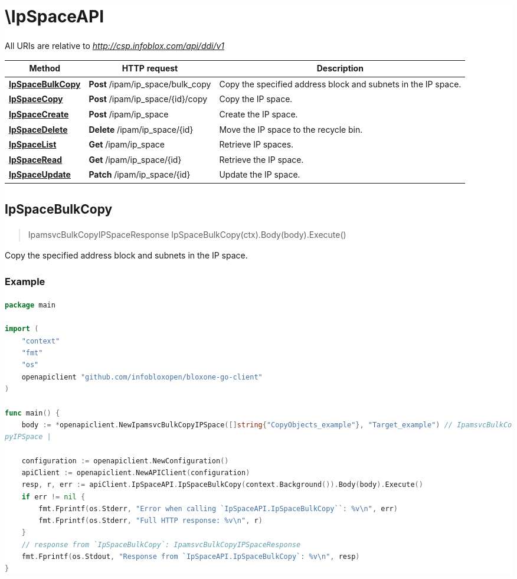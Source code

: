 # \IpSpaceAPI

All URIs are relative to *http://csp.infoblox.com/api/ddi/v1*

Method | HTTP request | Description
------------- | ------------- | -------------
[**IpSpaceBulkCopy**](IpSpaceAPI.md#IpSpaceBulkCopy) | **Post** /ipam/ip_space/bulk_copy | Copy the specified address block and subnets in the IP space.
[**IpSpaceCopy**](IpSpaceAPI.md#IpSpaceCopy) | **Post** /ipam/ip_space/{id}/copy | Copy the IP space.
[**IpSpaceCreate**](IpSpaceAPI.md#IpSpaceCreate) | **Post** /ipam/ip_space | Create the IP space.
[**IpSpaceDelete**](IpSpaceAPI.md#IpSpaceDelete) | **Delete** /ipam/ip_space/{id} | Move the IP space to the recycle bin.
[**IpSpaceList**](IpSpaceAPI.md#IpSpaceList) | **Get** /ipam/ip_space | Retrieve IP spaces.
[**IpSpaceRead**](IpSpaceAPI.md#IpSpaceRead) | **Get** /ipam/ip_space/{id} | Retrieve the IP space.
[**IpSpaceUpdate**](IpSpaceAPI.md#IpSpaceUpdate) | **Patch** /ipam/ip_space/{id} | Update the IP space.



## IpSpaceBulkCopy

> IpamsvcBulkCopyIPSpaceResponse IpSpaceBulkCopy(ctx).Body(body).Execute()

Copy the specified address block and subnets in the IP space.



### Example

```go
package main

import (
	"context"
	"fmt"
	"os"
	openapiclient "github.com/infobloxopen/bloxone-go-client"
)

func main() {
	body := *openapiclient.NewIpamsvcBulkCopyIPSpace([]string{"CopyObjects_example"}, "Target_example") // IpamsvcBulkCopyIPSpace | 

	configuration := openapiclient.NewConfiguration()
	apiClient := openapiclient.NewAPIClient(configuration)
	resp, r, err := apiClient.IpSpaceAPI.IpSpaceBulkCopy(context.Background()).Body(body).Execute()
	if err != nil {
		fmt.Fprintf(os.Stderr, "Error when calling `IpSpaceAPI.IpSpaceBulkCopy``: %v\n", err)
		fmt.Fprintf(os.Stderr, "Full HTTP response: %v\n", r)
	}
	// response from `IpSpaceBulkCopy`: IpamsvcBulkCopyIPSpaceResponse
	fmt.Fprintf(os.Stdout, "Response from `IpSpaceAPI.IpSpaceBulkCopy`: %v\n", resp)
}
```
